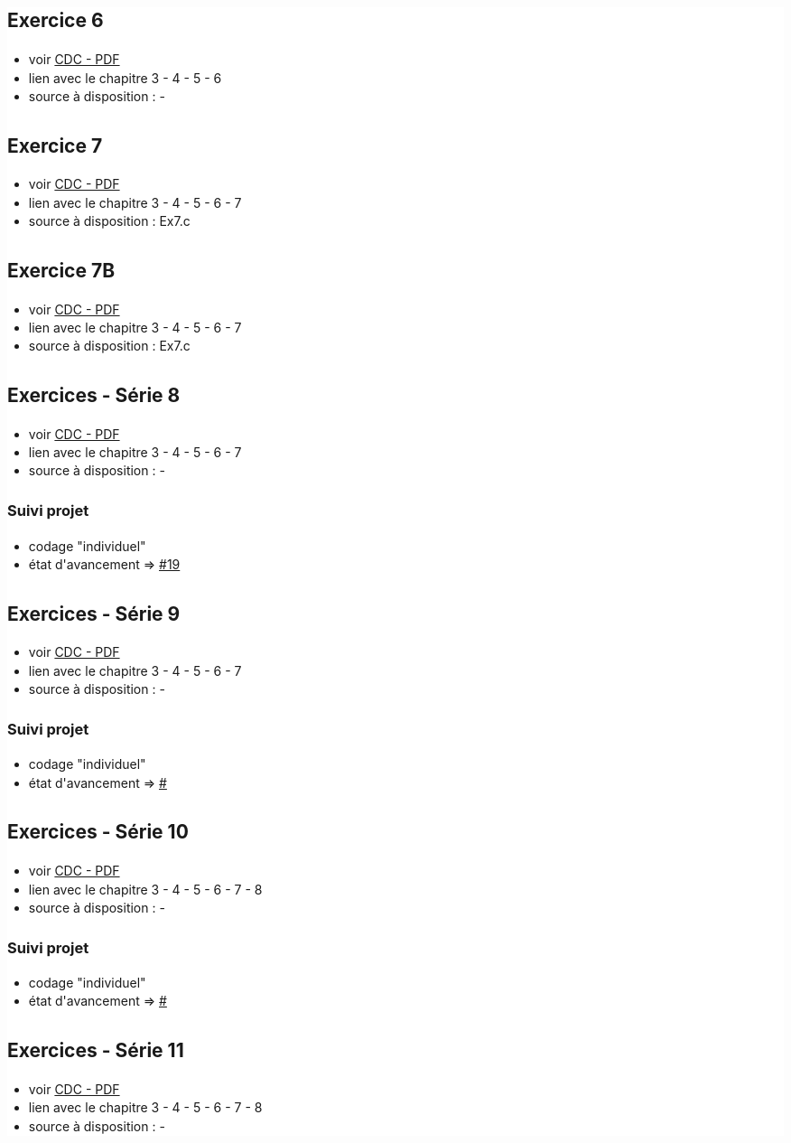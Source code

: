 ## Exercice 6
* voir [CDC - PDF](https://github.com/PBYetml/PROG_SLO1_23_24/tree/main/Exercice/Exo6)
* lien avec le chapitre 3 - 4 - 5 - 6 	
* source à disposition : - 

## Exercice 7 
* voir [CDC - PDF](https://github.com/PBYetml/PROG_SLO1_23_24/tree/main/Exercice/Exo7)
* lien avec le chapitre 3 - 4 - 5 - 6 - 7 
* source à disposition : Ex7.c 

## Exercice 7B 
* voir [CDC - PDF](https://github.com/PBYetml/PROG_SLO1_23_24/tree/main/Exercice/Exo7B)
* lien avec le chapitre 3 - 4 - 5 - 6 - 7 
* source à disposition : Ex7.c 

## Exercices - Série 8
* voir [CDC - PDF](https://github.com/PBYetml/PROG_SLO1_23_24/tree/main/Exercice/Exo8)
* lien avec le chapitre 3 - 4 - 5 - 6 - 7 	
* source à disposition : - 

### Suivi projet
* codage "individuel" 
* état d'avancement => [#19](https://github.com/PBYetml/PROG_SLO1_23_24/issues/19)

## Exercices - Série 9
* voir [CDC - PDF](https://github.com/PBYetml/PROG_SLO1_23_24/tree/main/Exercice/Exo9)
* lien avec le chapitre 3 - 4 - 5 - 6 - 7 	
* source à disposition : - 

### Suivi projet
* codage "individuel" 
* état d'avancement => [#](https://github.com/PBYetml/PROG_SLO1_23_24/issues/23)

## Exercices - Série 10
* voir [CDC - PDF](https://github.com/PBYetml/PROG_SLO1_23_24/tree/main/Exercice/Exo10)
* lien avec le chapitre 3 - 4 - 5 - 6 - 7 - 8	
* source à disposition : - 

### Suivi projet
* codage "individuel" 
* état d'avancement => [#](https://github.com/PBYetml/PROG_SLO1_23_24/issues/24)

## Exercices - Série 11
* voir [CDC - PDF](https://github.com/PBYetml/PROG_SLO1_23_24/tree/main/Exercice/Exo11)
* lien avec le chapitre 3 - 4 - 5 - 6 - 7 - 8 	
* source à disposition : - 
